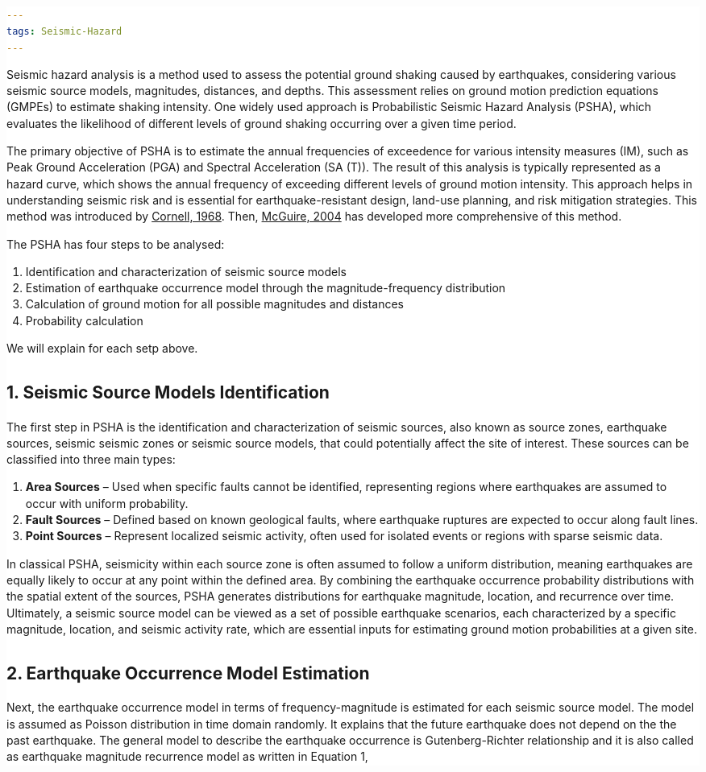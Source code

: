 ```yaml
---
tags: Seismic-Hazard
---
```

Seismic hazard analysis is a method used to assess the potential ground shaking caused by earthquakes, considering various seismic source models, magnitudes, distances, and depths. This assessment relies on ground motion prediction equations (GMPEs) to estimate shaking intensity. One widely used approach is Probabilistic Seismic Hazard Analysis (PSHA), which evaluates the likelihood of different levels of ground shaking occurring over a given time period.

The primary objective of PSHA is to estimate the annual frequencies of exceedence for various intensity measures (IM), such as Peak Ground Acceleration (PGA) and Spectral Acceleration (SA (T)). The result of this analysis is typically represented as a hazard curve, which shows the annual frequency of exceeding different levels of ground motion intensity. This approach helps in understanding seismic risk and is essential for earthquake-resistant design, land-use planning, and risk mitigation strategies. This method was introduced by [Cornell, 1968](https://pubs.geoscienceworld.org/ssa/bssa/article-abstract/58/5/1583/116673/Engineering-seismic-risk-analysis?redirectedFrom=fulltext). Then, [McGuire, 2004](https://faeng.ufms.br/files/2019/06/PGA_Seismic-Hazard-And-Risk-Analysis_McGuire_2004.pdf) has developed more comprehensive of this method.

The PSHA has four steps to be analysed:
1. Identification and characterization of seismic source models
2. Estimation of earthquake occurrence model through the magnitude-frequency distribution
3. Calculation of ground motion for all possible magnitudes and distances
4. Probability calculation

We will explain for each setp above.

## 1. Seismic Source Models Identification

The first step in PSHA is the identification and characterization of seismic sources, also known as source zones, earthquake sources, seismic seismic zones or seismic source models, that could potentially affect the site of interest. These sources can be classified into three main types:

1. **Area Sources** – Used when specific faults cannot be identified, representing regions where earthquakes are assumed to occur with uniform probability.
2. **Fault Sources** – Defined based on known geological faults, where earthquake ruptures are expected to occur along fault lines.
3. **Point Sources** – Represent localized seismic activity, often used for isolated events or regions with sparse seismic data.

In classical PSHA, seismicity within each source zone is often assumed to follow a uniform distribution, meaning earthquakes are equally likely to occur at any point within the defined area. By combining the earthquake occurrence probability distributions with the spatial extent of the sources, PSHA generates distributions for earthquake magnitude, location, and recurrence over time. Ultimately, a seismic source model can be viewed as a set of possible earthquake scenarios, each characterized by a specific magnitude, location, and seismic activity rate, which are essential inputs for estimating ground motion probabilities at a given site.

## 2. Earthquake Occurrence Model Estimation

Next, the earthquake occurrence model in terms of frequency-magnitude is estimated for each seismic source model. The model is assumed as Poisson distribution in time domain randomly. It explains that the future earthquake does not depend on the the past earthquake. The general model to describe the earthquake occurrence is Gutenberg-Richter relationship and it is also called as earthquake magnitude recurrence model as written in Equation 1,
